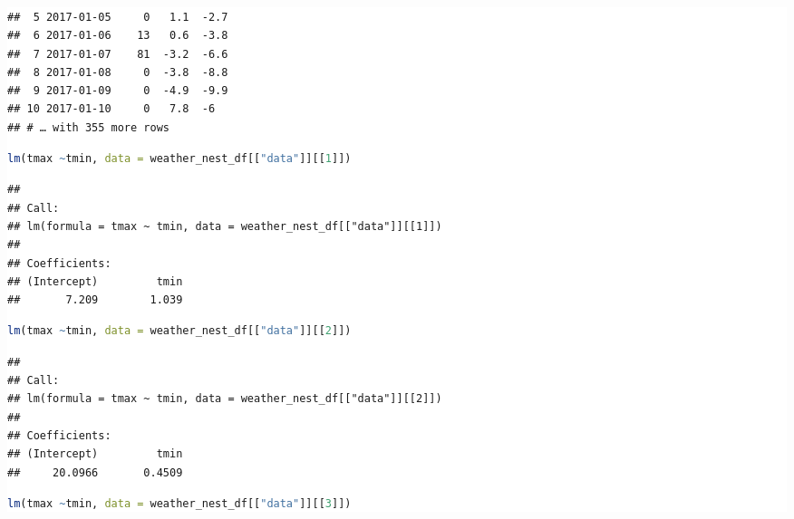     ##  5 2017-01-05     0   1.1  -2.7
    ##  6 2017-01-06    13   0.6  -3.8
    ##  7 2017-01-07    81  -3.2  -6.6
    ##  8 2017-01-08     0  -3.8  -8.8
    ##  9 2017-01-09     0  -4.9  -9.9
    ## 10 2017-01-10     0   7.8  -6  
    ## # … with 355 more rows

``` r
lm(tmax ~tmin, data = weather_nest_df[["data"]][[1]])
```

    ## 
    ## Call:
    ## lm(formula = tmax ~ tmin, data = weather_nest_df[["data"]][[1]])
    ## 
    ## Coefficients:
    ## (Intercept)         tmin  
    ##       7.209        1.039

``` r
lm(tmax ~tmin, data = weather_nest_df[["data"]][[2]])
```

    ## 
    ## Call:
    ## lm(formula = tmax ~ tmin, data = weather_nest_df[["data"]][[2]])
    ## 
    ## Coefficients:
    ## (Intercept)         tmin  
    ##     20.0966       0.4509

``` r
lm(tmax ~tmin, data = weather_nest_df[["data"]][[3]])
```

